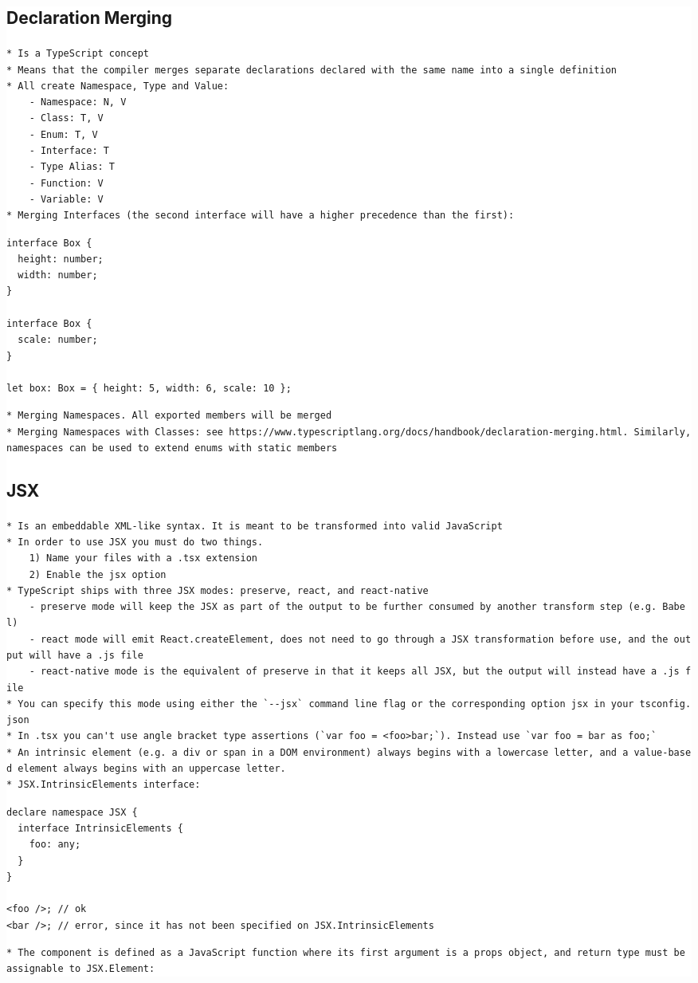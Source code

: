 
## Declaration Merging

    * Is a TypeScript concept
    * Means that the compiler merges separate declarations declared with the same name into a single definition
    * All create Namespace, Type and Value:
        - Namespace: N, V
        - Class: T, V
        - Enum: T, V
        - Interface: T
        - Type Alias: T
        - Function: V
        - Variable: V
    * Merging Interfaces (the second interface will have a higher precedence than the first):
```
interface Box {
  height: number;
  width: number;
}

interface Box {
  scale: number;
}

let box: Box = { height: 5, width: 6, scale: 10 };
```
    * Merging Namespaces. All exported members will be merged
    * Merging Namespaces with Classes: see https://www.typescriptlang.org/docs/handbook/declaration-merging.html. Similarly, namespaces can be used to extend enums with static members
    

## JSX

    * Is an embeddable XML-like syntax. It is meant to be transformed into valid JavaScript
    * In order to use JSX you must do two things.
        1) Name your files with a .tsx extension
        2) Enable the jsx option
    * TypeScript ships with three JSX modes: preserve, react, and react-native
        - preserve mode will keep the JSX as part of the output to be further consumed by another transform step (e.g. Babel)
        - react mode will emit React.createElement, does not need to go through a JSX transformation before use, and the output will have a .js file
        - react-native mode is the equivalent of preserve in that it keeps all JSX, but the output will instead have a .js file
    * You can specify this mode using either the `--jsx` command line flag or the corresponding option jsx in your tsconfig.json
    * In .tsx you can't use angle bracket type assertions (`var foo = <foo>bar;`). Instead use `var foo = bar as foo;`
    * An intrinsic element (e.g. a div or span in a DOM environment) always begins with a lowercase letter, and a value-based element always begins with an uppercase letter.
    * JSX.IntrinsicElements interface:
```
declare namespace JSX {
  interface IntrinsicElements {
    foo: any;
  }
}

<foo />; // ok
<bar />; // error, since it has not been specified on JSX.IntrinsicElements
```
    * The component is defined as a JavaScript function where its first argument is a props object, and return type must be assignable to JSX.Element:
```
```